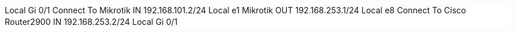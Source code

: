 <td>Local</td>

<td>Gi 0/1</td>

</tr>

<tr>

<td>Connect To</td>

<td></td>

<td></td>

<td></td>

</tr>

<tr>

<td>Mikrotik IN</td>

<td>192.168.101.2/24</td>

<td>Local</td>

<td>e1</td>

</tr>

<tr>

<td>Mikrotik OUT</td>

<td>192.168.253.1/24</td>

<td>Local</td>

<td>e8</td>

</tr>

<tr>

<td>Connect To</td>

<td></td>

<td></td>

<td></td>

</tr>

<tr>

<td>Cisco Router2900 IN</td>

<td>192.168.253.2/24</td>

<td>Local</td>

<td>Gi 0/1</td>

</tr>
